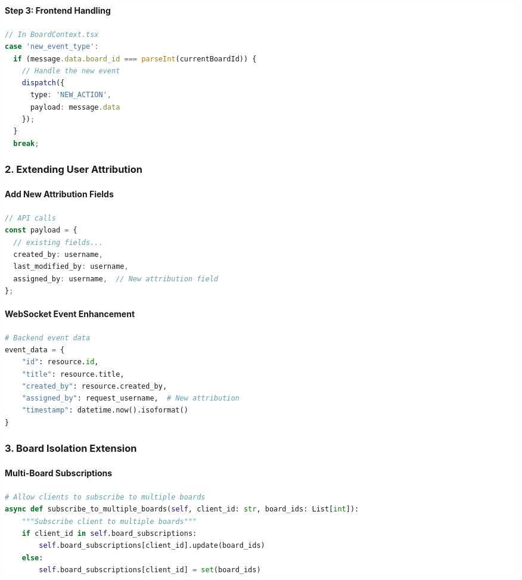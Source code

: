 #### Step 3: Frontend Handling

```typescript
// In BoardContext.tsx
case 'new_event_type':
  if (message.data.board_id === parseInt(currentBoardId)) {
    // Handle the new event
    dispatch({
      type: 'NEW_ACTION',
      payload: message.data
    });
  }
  break;
```

### 2. Extending User Attribution

#### Add New Attribution Fields

```typescript
// API calls
const payload = {
  // existing fields...
  created_by: username,
  last_modified_by: username,
  assigned_by: username,  // New attribution field
};
```

#### WebSocket Event Enhancement

```python
# Backend event data
event_data = {
    "id": resource.id,
    "title": resource.title,
    "created_by": resource.created_by,
    "assigned_by": request_username,  # New attribution
    "timestamp": datetime.now().isoformat()
}
```

### 3. Board Isolation Extension

#### Multi-Board Subscriptions

```python
# Allow clients to subscribe to multiple boards
async def subscribe_to_multiple_boards(self, client_id: str, board_ids: List[int]):
    """Subscribe client to multiple boards"""
    if client_id in self.board_subscriptions:
        self.board_subscriptions[client_id].update(board_ids)
    else:
        self.board_subscriptions[client_id] = set(board_ids)
```
